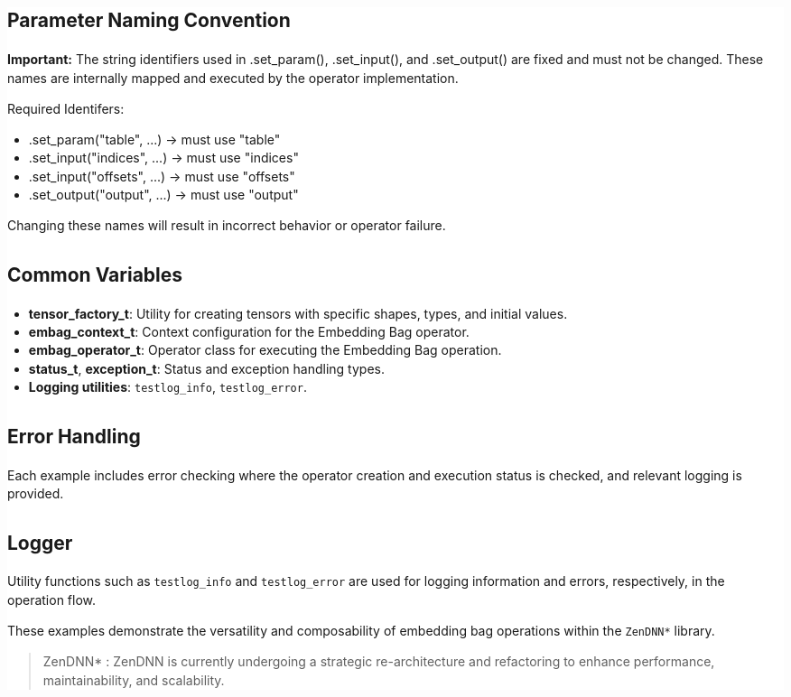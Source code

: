 ## Parameter Naming Convention
**Important:** The string identifiers used in .set_param(), .set_input(), and .set_output() are fixed and must not be changed. These names are internally mapped and executed by the operator implementation.

Required Identifers:

- .set_param("table", ...) → must use "table"
- .set_input("indices", ...) → must use "indices"
- .set_input("offsets", ...) → must use "offsets"
- .set_output("output", ...) → must use "output"

Changing these names will result in incorrect behavior or operator failure.

## Common Variables

- **tensor_factory_t**: Utility for creating tensors with specific shapes, types, and initial values.
- **embag_context_t**: Context configuration for the Embedding Bag operator.
- **embag_operator_t**: Operator class for executing the Embedding Bag operation.
- **status_t**, **exception_t**: Status and exception handling types.
- **Logging utilities**: `testlog_info`, `testlog_error`.

## Error Handling

Each example includes error checking where the operator creation and execution status is checked, and relevant logging is provided.

## Logger

Utility functions such as `testlog_info` and `testlog_error` are used for logging information and errors, respectively, in the operation flow.

These examples demonstrate the versatility and composability of embedding bag operations within the `ZenDNN*` library.

>ZenDNN* : ZenDNN is currently undergoing a strategic re-architecture and refactoring to enhance performance, maintainability, and scalability.